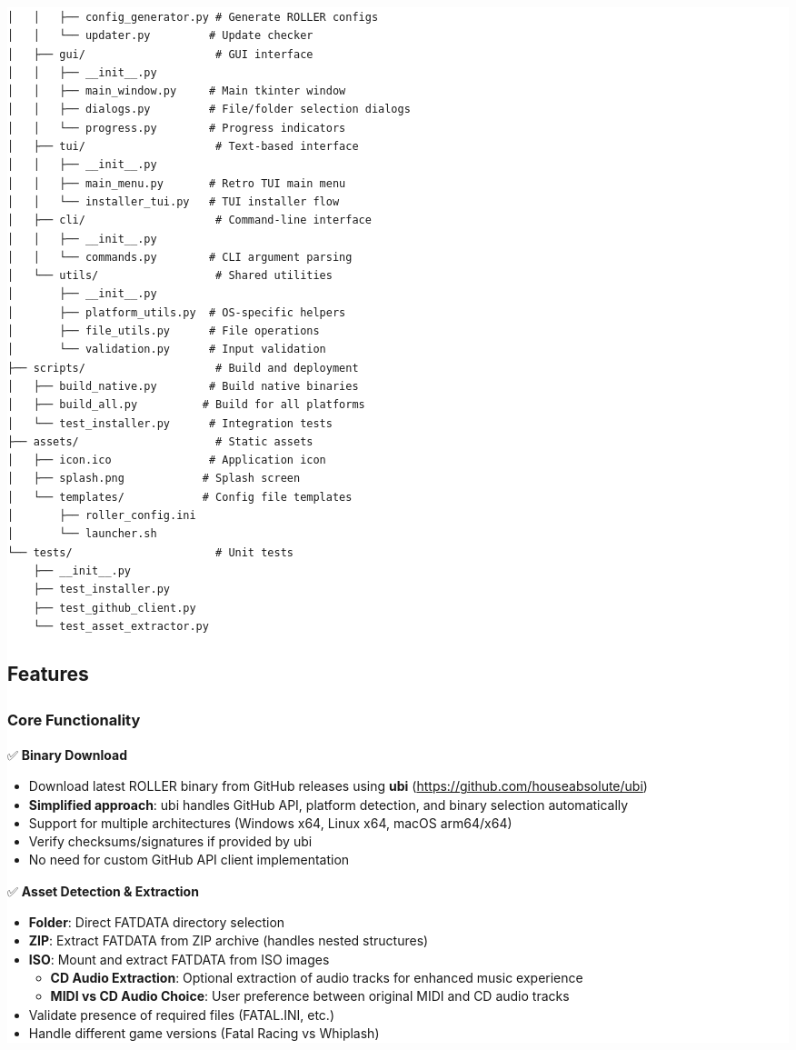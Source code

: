 ```
│   │   ├── config_generator.py # Generate ROLLER configs
│   │   └── updater.py         # Update checker
│   ├── gui/                    # GUI interface
│   │   ├── __init__.py
│   │   ├── main_window.py     # Main tkinter window
│   │   ├── dialogs.py         # File/folder selection dialogs
│   │   └── progress.py        # Progress indicators
│   ├── tui/                    # Text-based interface
│   │   ├── __init__.py
│   │   ├── main_menu.py       # Retro TUI main menu
│   │   └── installer_tui.py   # TUI installer flow
│   ├── cli/                    # Command-line interface
│   │   ├── __init__.py
│   │   └── commands.py        # CLI argument parsing
│   └── utils/                  # Shared utilities
│       ├── __init__.py
│       ├── platform_utils.py  # OS-specific helpers
│       ├── file_utils.py      # File operations
│       └── validation.py      # Input validation
├── scripts/                    # Build and deployment
│   ├── build_native.py        # Build native binaries
│   ├── build_all.py          # Build for all platforms
│   └── test_installer.py      # Integration tests
├── assets/                     # Static assets
│   ├── icon.ico               # Application icon
│   ├── splash.png            # Splash screen
│   └── templates/            # Config file templates
│       ├── roller_config.ini
│       └── launcher.sh
└── tests/                      # Unit tests
    ├── __init__.py
    ├── test_installer.py
    ├── test_github_client.py
    └── test_asset_extractor.py
```

## Features

### Core Functionality
✅ **Binary Download**
- Download latest ROLLER binary from GitHub releases using **ubi** (https://github.com/houseabsolute/ubi)
- **Simplified approach**: ubi handles GitHub API, platform detection, and binary selection automatically
- Support for multiple architectures (Windows x64, Linux x64, macOS arm64/x64)
- Verify checksums/signatures if provided by ubi
- No need for custom GitHub API client implementation

✅ **Asset Detection & Extraction**
- **Folder**: Direct FATDATA directory selection
- **ZIP**: Extract FATDATA from ZIP archive (handles nested structures)
- **ISO**: Mount and extract FATDATA from ISO images
  - **CD Audio Extraction**: Optional extraction of audio tracks for enhanced music experience
  - **MIDI vs CD Audio Choice**: User preference between original MIDI and CD audio tracks
- Validate presence of required files (FATAL.INI, etc.)
- Handle different game versions (Fatal Racing vs Whiplash)
